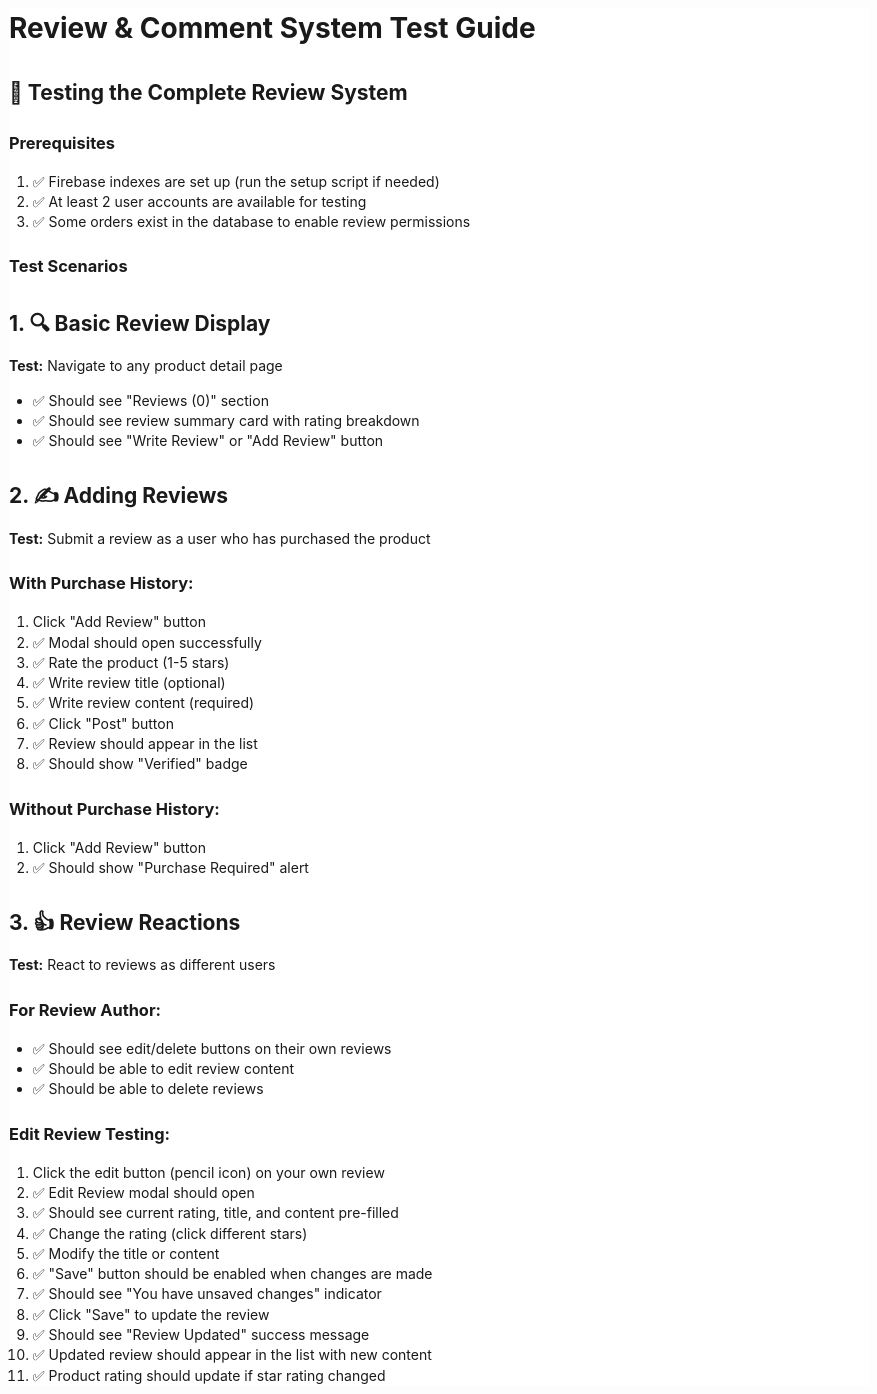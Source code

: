 # Review & Comment System Test Guide

## 🧪 Testing the Complete Review System

### Prerequisites
1. ✅ Firebase indexes are set up (run the setup script if needed)
2. ✅ At least 2 user accounts are available for testing
3. ✅ Some orders exist in the database to enable review permissions

### Test Scenarios

## 1. 🔍 Basic Review Display
**Test:** Navigate to any product detail page
- ✅ Should see "Reviews (0)" section
- ✅ Should see review summary card with rating breakdown
- ✅ Should see "Write Review" or "Add Review" button

## 2. ✍️ Adding Reviews
**Test:** Submit a review as a user who has purchased the product

### With Purchase History:
1. Click "Add Review" button
2. ✅ Modal should open successfully  
3. ✅ Rate the product (1-5 stars)
4. ✅ Write review title (optional)
5. ✅ Write review content (required)
6. ✅ Click "Post" button
7. ✅ Review should appear in the list
8. ✅ Should show "Verified" badge

### Without Purchase History:
1. Click "Add Review" button
2. ✅ Should show "Purchase Required" alert

## 3. 👍 Review Reactions
**Test:** React to reviews as different users

### For Review Author:
- ✅ Should see edit/delete buttons on their own reviews
- ✅ Should be able to edit review content
- ✅ Should be able to delete reviews

### Edit Review Testing:
1. Click the edit button (pencil icon) on your own review
2. ✅ Edit Review modal should open
3. ✅ Should see current rating, title, and content pre-filled
4. ✅ Change the rating (click different stars)
5. ✅ Modify the title or content
6. ✅ "Save" button should be enabled when changes are made
7. ✅ Should see "You have unsaved changes" indicator
8. ✅ Click "Save" to update the review
9. ✅ Should see "Review Updated" success message
10. ✅ Updated review should appear in the list with new content
11. ✅ Product rating should update if star rating changed
